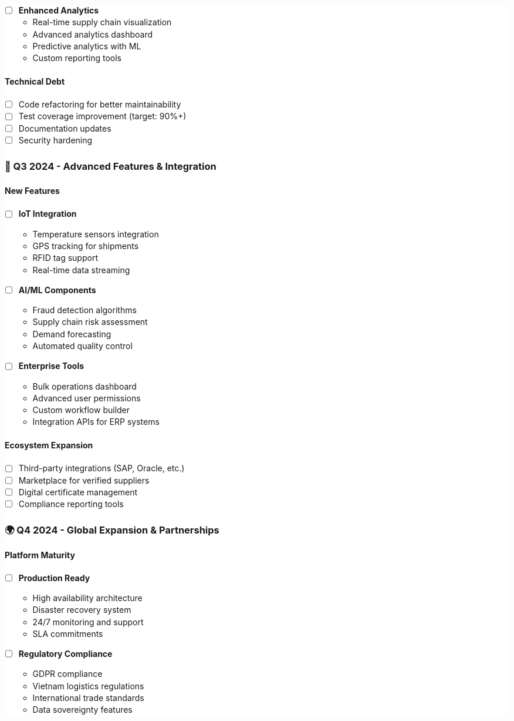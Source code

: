 - [ ] **Enhanced Analytics**
  - Real-time supply chain visualization
  - Advanced analytics dashboard
  - Predictive analytics with ML
  - Custom reporting tools

#### Technical Debt
- [ ] Code refactoring for better maintainability
- [ ] Test coverage improvement (target: 90%+)
- [ ] Documentation updates
- [ ] Security hardening

### 🔧 Q3 2024 - Advanced Features & Integration

#### New Features
- [ ] **IoT Integration**
  - Temperature sensors integration
  - GPS tracking for shipments
  - RFID tag support
  - Real-time data streaming

- [ ] **AI/ML Components**
  - Fraud detection algorithms
  - Supply chain risk assessment
  - Demand forecasting
  - Automated quality control

- [ ] **Enterprise Tools**
  - Bulk operations dashboard
  - Advanced user permissions
  - Custom workflow builder
  - Integration APIs for ERP systems

#### Ecosystem Expansion
- [ ] Third-party integrations (SAP, Oracle, etc.)
- [ ] Marketplace for verified suppliers
- [ ] Digital certificate management
- [ ] Compliance reporting tools

### 🌍 Q4 2024 - Global Expansion & Partnerships

#### Platform Maturity
- [ ] **Production Ready**
  - High availability architecture
  - Disaster recovery system
  - 24/7 monitoring and support
  - SLA commitments

- [ ] **Regulatory Compliance**
  - GDPR compliance
  - Vietnam logistics regulations
  - International trade standards
  - Data sovereignty features
